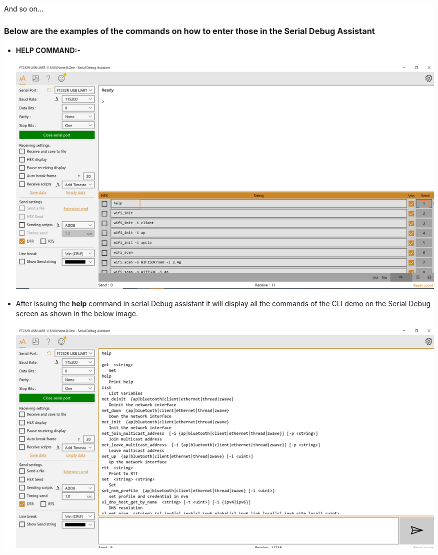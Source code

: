 And so on...

### Below are the examples of the commands on how to enter those in the Serial Debug Assistant

- **HELP COMMAND:-** 
  
  **![Help_command](resources/readme/help.png)**

- After issuing the **help** command in serial Debug assistant it will display all the commands of the CLI demo on the Serial Debug screen as shown in the below image.

  **![Prints](resources/readme/prints.png)**
